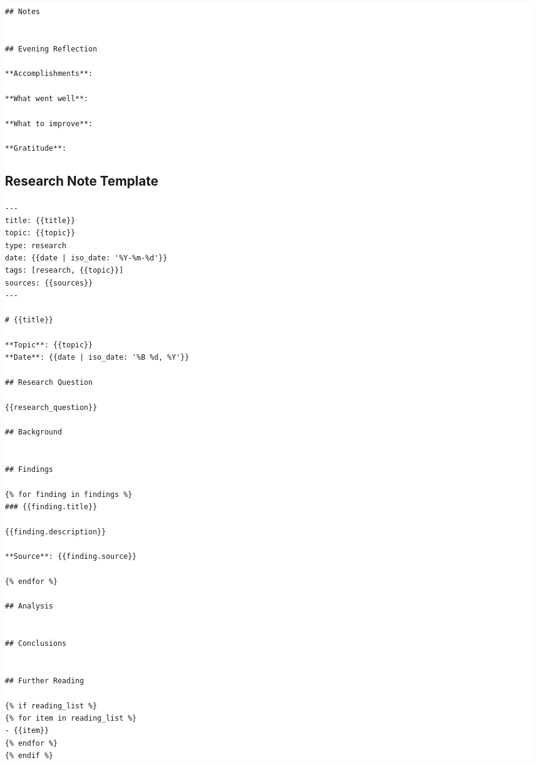 ```liquid
## Notes


## Evening Reflection

**Accomplishments**:

**What went well**:

**What to improve**:

**Gratitude**:

```

## Research Note Template

```liquid
---
title: {{title}}
topic: {{topic}}
type: research
date: {{date | iso_date: '%Y-%m-%d'}}
tags: [research, {{topic}}]
sources: {{sources}}
---

# {{title}}

**Topic**: {{topic}}  
**Date**: {{date | iso_date: '%B %d, %Y'}}

## Research Question

{{research_question}}

## Background


## Findings

{% for finding in findings %}
### {{finding.title}}

{{finding.description}}

**Source**: {{finding.source}}

{% endfor %}

## Analysis


## Conclusions


## Further Reading

{% if reading_list %}
{% for item in reading_list %}
- {{item}}
{% endfor %}
{% endif %}
```